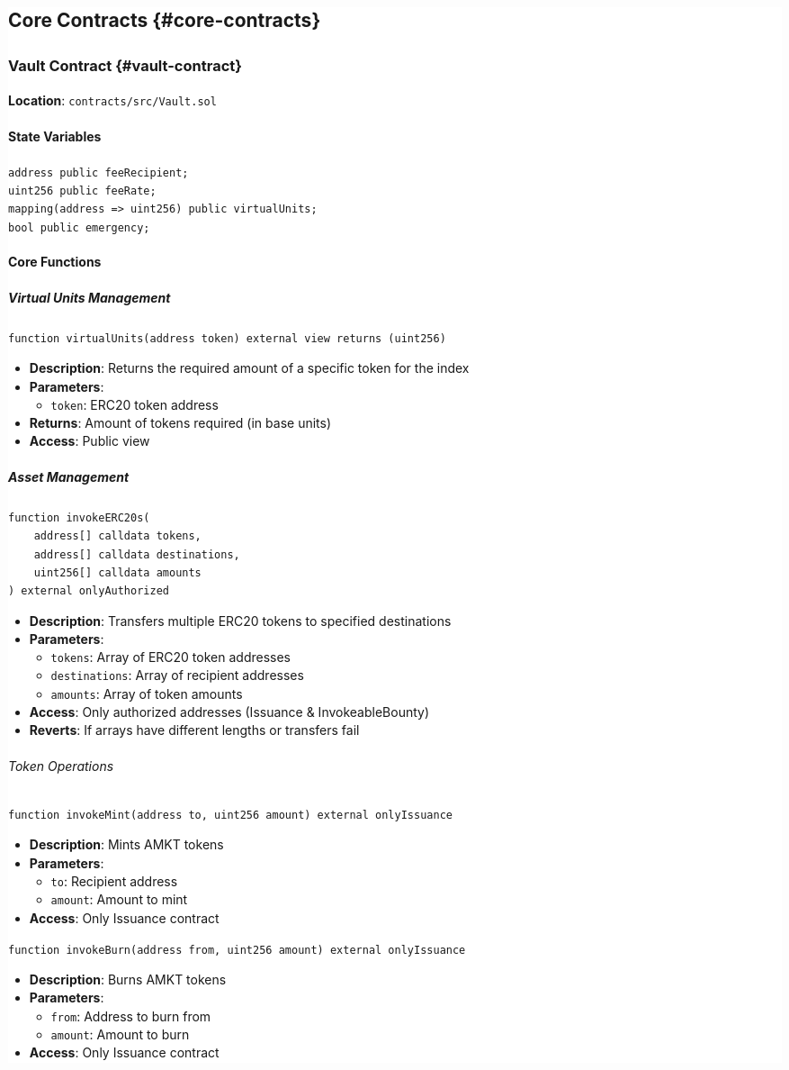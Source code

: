 ## Core Contracts {#core-contracts}

### Vault Contract {#vault-contract}
**Location**: `contracts/src/Vault.sol`

#### State Variables
```solidity
address public feeRecipient;
uint256 public feeRate;
mapping(address => uint256) public virtualUnits;
bool public emergency;
```

#### Core Functions

##### Virtual Units Management
```solidity
function virtualUnits(address token) external view returns (uint256)
```
- **Description**: Returns the required amount of a specific token for the index
- **Parameters**: 
  - `token`: ERC20 token address
- **Returns**: Amount of tokens required (in base units)
- **Access**: Public view

##### Asset Management
```solidity
function invokeERC20s(
    address[] calldata tokens,
    address[] calldata destinations,
    uint256[] calldata amounts
) external onlyAuthorized
```
- **Description**: Transfers multiple ERC20 tokens to specified destinations
- **Parameters**:
  - `tokens`: Array of ERC20 token addresses
  - `destinations`: Array of recipient addresses
  - `amounts`: Array of token amounts
- **Access**: Only authorized addresses (Issuance & InvokeableBounty)
- **Reverts**: If arrays have different lengths or transfers fail

###### Token Operations
```solidity
function invokeMint(address to, uint256 amount) external onlyIssuance
```
- **Description**: Mints AMKT tokens
- **Parameters**:
  - `to`: Recipient address
  - `amount`: Amount to mint
- **Access**: Only Issuance contract

```solidity
function invokeBurn(address from, uint256 amount) external onlyIssuance
```
- **Description**: Burns AMKT tokens
- **Parameters**:
  - `from`: Address to burn from
  - `amount`: Amount to burn
- **Access**: Only Issuance contract
